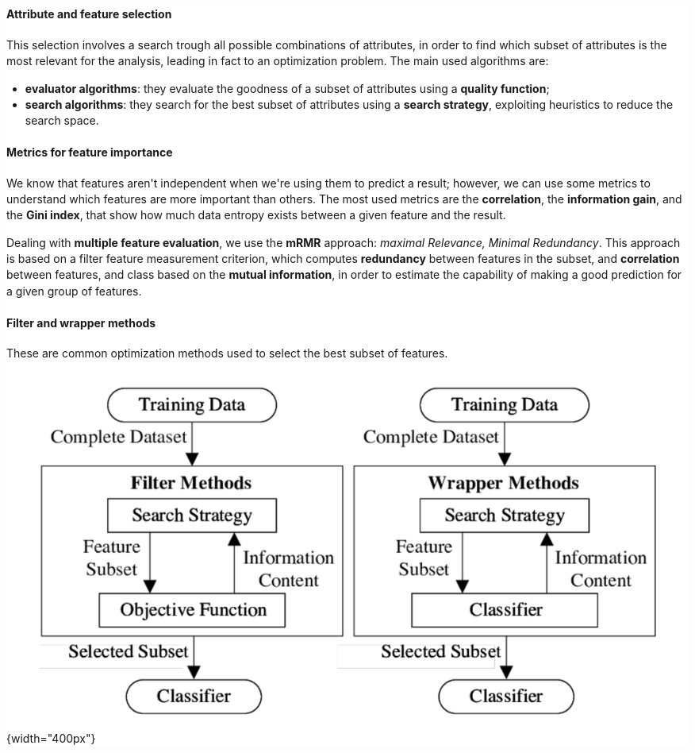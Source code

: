 #### Attribute and feature selection

This selection involves a search trough all possible combinations of
attributes, in order to find which subset of attributes is the most
relevant for the analysis, leading in fact to an optimization problem.
The main used algorithms are:

-   **evaluator algorithms**: they evaluate the goodness of a subset of
    attributes using a **quality function**;
-   **search algorithms**: they search for the best subset of attributes
    using a **search strategy**, exploiting heuristics to reduce the
    search space.

#### Metrics for feature importance

We know that features aren't independent when we're using them to
predict a result; however, we can use some metrics to understand which
features are more important than others. The most used metrics are the
**correlation**, the **information gain**, and the **Gini index**, that
show how much data entropy exists between a given feature and the
result.

Dealing with **multiple feature evaluation**, we use the **mRMR**
approach: *maximal Relevance, Minimal Redundancy*. This approach is
based on a filter feature measurement criterion, which computes
**redundancy** between features in the subset, and **correlation**
between features, and class based on the **mutual information**, in
order to estimate the capability of making a good prediction for a given
group of features.

#### Filter and wrapper methods

These are common optimization methods used to select the best subset of
features.

![Filter and wrapper methods](../images/02/wrapper.png){width="400px"}
